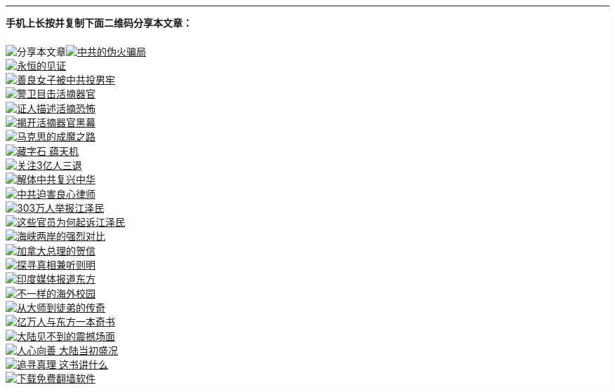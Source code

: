 <hr>    <strong>手机上长按并复制下面二维码分享本文章：</strong><br><br><img src="https://chart.apis.google.com/chart?cht=qr&chs=240x240&choe=UTF-8&chld=M|2&chl=/gb/15/7/19/n4483803.md%231" title="分享本文章"></td><td valign=TOP><a href="/gb/16/1/21/n4622075.md?dfh#1" target="_blank"><img src="https://raw.githubusercontent.com/idnybm3802/djy/master/gb/300/wei-f1.jpg" title="中共的伪火骗局"  alt="中共的伪火骗局"></a><br><a href="https://github.com/idnybm3802/www/blob/master/README.md?dfh#9" target="_blank"><img src="https://raw.githubusercontent.com/idnybm3802/djy/master/gb/300/yong-h.jpg" title="永恒的见证"  alt="永恒的见证"></a><br><a href="/gb/13/9/29/n3974789.md?dfh#1" target="_blank"><img src="https://raw.githubusercontent.com/idnybm3802/djy/master/gb/300/shang-lnz.jpg" title="善良女子被中共投男牢"  alt="善良女子被中共投男牢"></a><br><a href="/gb/16/3/16/n4663449.md?dfh#1" target="_blank"><img src="https://raw.githubusercontent.com/idnybm3802/djy/master/gb/300/huo-z3.jpg" title="警卫目击活摘器官"  alt="警卫目击活摘器官"></a><br><a href="/gb/16/8/7/n8177641.md?dfh#1" target="_blank"><img src="https://raw.githubusercontent.com/idnybm3802/djy/master/gb/300/huo-z4.jpg" title="证人描述活摘恐怖"  alt="证人描述活摘恐怖"></a><br><a href="/gb/10/4/19/n2881569.md?dfh#1" target="_blank"><img src="https://raw.githubusercontent.com/idnybm3802/djy/master/gb/300/huo-z1.jpg" title="揭开活摘器官黑幕"  alt="揭开活摘器官黑幕"></a><br><a href="/gb/10/11/7/n3077476.md?dfh#1" target="_blank"><img src="https://raw.githubusercontent.com/idnybm3802/djy/master/gb/300/ma-ks.jpg" title="马克思的成魔之路"  alt="马克思的成魔之路"></a><br><a href="/gb/14/6/9/n4173977.md?dfh#1" target="_blank"><img src="https://raw.githubusercontent.com/idnybm3802/djy/master/gb/300/chang-zs.jpg" title="藏字石 蕴天机"  alt="藏字石 蕴天机"></a><br><a href="/gb/18/5/10/n10381511.md?dfh#1" target="_blank"><img src="https://raw.githubusercontent.com/idnybm3802/djy/master/gb/300/st1.jpg" title="关注3亿人三退"  alt="关注3亿人三退"></a><br><a href="/gb/18/3/21/n10237682.md?dfh#1" target="_blank"><img src="https://raw.githubusercontent.com/idnybm3802/djy/master/gb/300/jie-t.jpg" title="解体中共复兴中华"  alt="解体中共复兴中华"></a><br><a href="/gb/9/2/9/n2422991.md?dfh#1" target="_blank"><img src="https://raw.githubusercontent.com/idnybm3802/djy/master/gb/300/gao-zs.jpg" title="中共迫害良心律师"  alt="中共迫害良心律师"></a><br><a href="/gb/18/12/9/n10900044.md?dfh#1" target="_blank"><img src="https://raw.githubusercontent.com/idnybm3802/djy/master/gb/300/sj1.jpg" title="303万人举报江泽民"  alt="303万人举报江泽民"></a><br><a href="/gb/18/8/28/n10672014.md?dfh#1" target="_blank"><img src="https://raw.githubusercontent.com/idnybm3802/djy/master/gb/300/sj2.jpg" title="这些官员为何起诉江泽民"  alt="这些官员为何起诉江泽民"></a><br><a href="/gb/8/12/18/n2367165.md?dfh#1" target="_blank"><img src="https://raw.githubusercontent.com/idnybm3802/djy/master/gb/300/liangan.jpg" title="海峡两岸的强烈对比"  alt="海峡两岸的强烈对比"></a><br><a href="/gb/15/12/10/n4593139.md?dfh#1" target="_blank"><img src="https://raw.githubusercontent.com/idnybm3802/djy/master/gb/300/jia-ndzl.jpg" title="加拿大总理的贺信"  alt="加拿大总理的贺信"></a><br><a href="/gb/11/6/17/n3289382.md?dfh#1" target="_blank"><img src="https://raw.githubusercontent.com/idnybm3802/djy/master/gb/300/xiao-wd.jpg" title="探寻真相兼听则明"  alt="探寻真相兼听则明"></a><br><a href="/gb/18/10/27/n10812623.md?dfh#1" target="_blank"><img src="https://raw.githubusercontent.com/idnybm3802/djy/master/gb/300/yindu.jpg" title="印度媒体报道东方"  alt="印度媒体报道东方"></a><br><a href="/gb/18/6/9/n10469652.md?dfh#1" target="_blank"><img src="https://raw.githubusercontent.com/idnybm3802/djy/master/gb/300/xie-j.jpg" title="不一样的海外校园"  alt="不一样的海外校园"></a><br><a href="/gb/7/4/5/n1669415.md?dfh#1" target="_blank"><img src="https://raw.githubusercontent.com/idnybm3802/djy/master/gb/300/li-up.jpg" title="从大师到徒弟的传奇"  alt="从大师到徒弟的传奇"></a><br><a href="/gb/17/5/26/n9191512.md?dfh#1" target="_blank"><img src="https://raw.githubusercontent.com/idnybm3802/djy/master/gb/300/zfl2.jpg" title="亿万人与东方一本奇书"  alt="亿万人与东方一本奇书"></a><br><a href="/gb/13/11/27/n4020290.md?dfh#1" target="_blank"><img src="https://raw.githubusercontent.com/idnybm3802/djy/master/gb/300/zhen-h.jpg" title="大陆见不到的震撼场面"  alt="大陆见不到的震撼场面"></a><br><a href="/gb/15/7/17/n4482910.md?dfh#1" target="_blank"><img src="https://raw.githubusercontent.com/idnybm3802/djy/master/gb/300/dalu-sk.jpg" title="人心向善 大陆当初盛况"  alt="人心向善 大陆当初盛况"></a><br><a href="/gb/19/1/5/n10955468.md?dfh#1" target="_blank"><img src="https://raw.githubusercontent.com/idnybm3802/djy/master/gb/300/zfl1.jpg" title="追寻真理 这书讲什么"  alt="追寻真理 这书讲什么"></a><br><a href="https://github.com/bannedbook/fanqiang/wiki" target="_blank"><img src="https://raw.githubusercontent.com/idnybm3802/djy/master/gb/300/fq1.jpg" title="下载免费翻墙软件"  alt="下载免费翻墙软件"></a><br></td></tr></table>